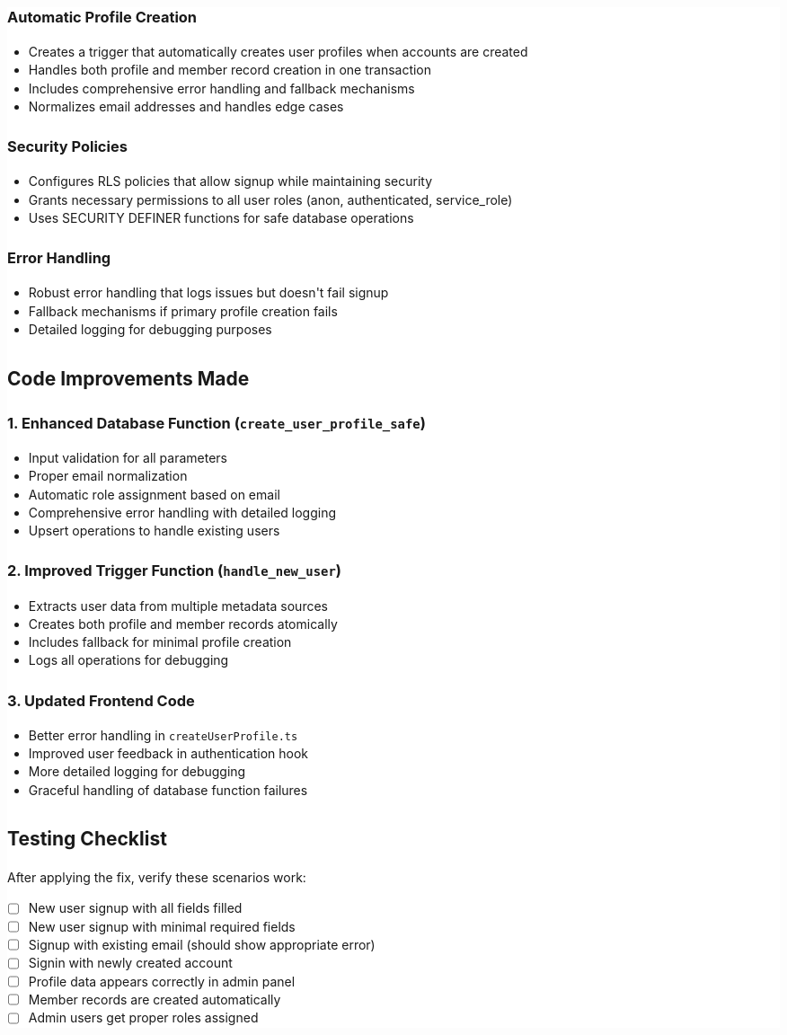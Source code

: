 ### Automatic Profile Creation
- Creates a trigger that automatically creates user profiles when accounts are created
- Handles both profile and member record creation in one transaction
- Includes comprehensive error handling and fallback mechanisms
- Normalizes email addresses and handles edge cases

### Security Policies
- Configures RLS policies that allow signup while maintaining security
- Grants necessary permissions to all user roles (anon, authenticated, service_role)
- Uses SECURITY DEFINER functions for safe database operations

### Error Handling
- Robust error handling that logs issues but doesn't fail signup
- Fallback mechanisms if primary profile creation fails
- Detailed logging for debugging purposes

## Code Improvements Made

### 1. Enhanced Database Function (`create_user_profile_safe`)
- Input validation for all parameters
- Proper email normalization
- Automatic role assignment based on email
- Comprehensive error handling with detailed logging
- Upsert operations to handle existing users

### 2. Improved Trigger Function (`handle_new_user`)
- Extracts user data from multiple metadata sources
- Creates both profile and member records atomically
- Includes fallback for minimal profile creation
- Logs all operations for debugging

### 3. Updated Frontend Code
- Better error handling in `createUserProfile.ts`
- Improved user feedback in authentication hook
- More detailed logging for debugging
- Graceful handling of database function failures

## Testing Checklist

After applying the fix, verify these scenarios work:

- [ ] New user signup with all fields filled
- [ ] New user signup with minimal required fields  
- [ ] Signup with existing email (should show appropriate error)
- [ ] Signin with newly created account
- [ ] Profile data appears correctly in admin panel
- [ ] Member records are created automatically
- [ ] Admin users get proper roles assigned
